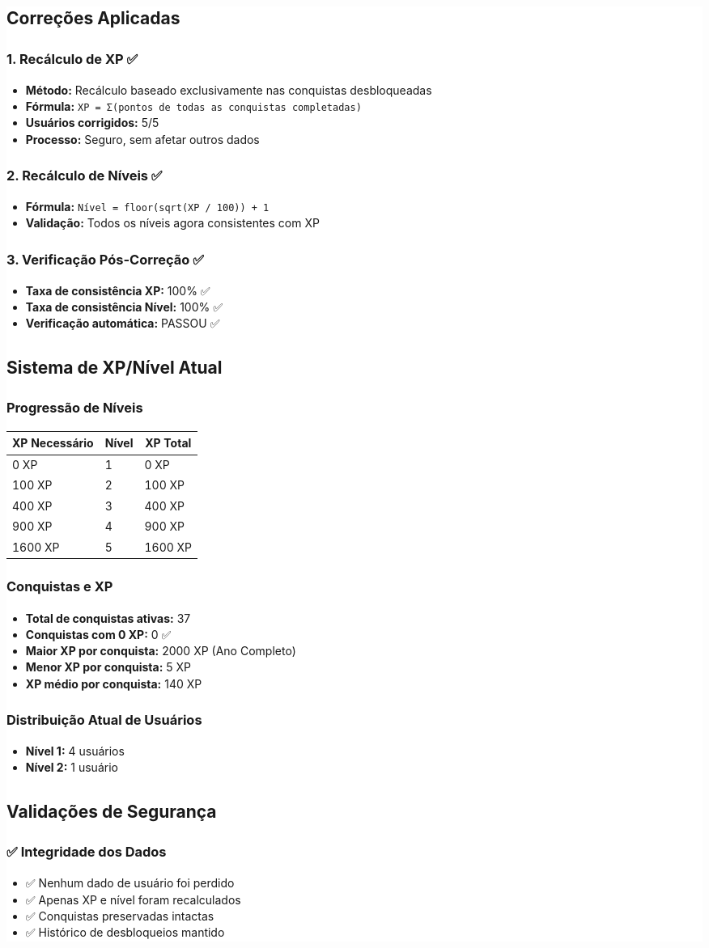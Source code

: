 ## Correções Aplicadas

### 1. Recálculo de XP ✅
- **Método:** Recálculo baseado exclusivamente nas conquistas desbloqueadas
- **Fórmula:** `XP = Σ(pontos de todas as conquistas completadas)`
- **Usuários corrigidos:** 5/5
- **Processo:** Seguro, sem afetar outros dados

### 2. Recálculo de Níveis ✅
- **Fórmula:** `Nível = floor(sqrt(XP / 100)) + 1`
- **Validação:** Todos os níveis agora consistentes com XP

### 3. Verificação Pós-Correção ✅
- **Taxa de consistência XP:** 100% ✅
- **Taxa de consistência Nível:** 100% ✅
- **Verificação automática:** PASSOU ✅

## Sistema de XP/Nível Atual

### Progressão de Níveis
| XP Necessário | Nível | XP Total |
|---------------|-------|----------|
| 0 XP | 1 | 0 XP |
| 100 XP | 2 | 100 XP |
| 400 XP | 3 | 400 XP |
| 900 XP | 4 | 900 XP |
| 1600 XP | 5 | 1600 XP |

### Conquistas e XP
- **Total de conquistas ativas:** 37
- **Conquistas com 0 XP:** 0 ✅
- **Maior XP por conquista:** 2000 XP (Ano Completo)
- **Menor XP por conquista:** 5 XP
- **XP médio por conquista:** 140 XP

### Distribuição Atual de Usuários
- **Nível 1:** 4 usuários
- **Nível 2:** 1 usuário

## Validações de Segurança

### ✅ Integridade dos Dados
- ✅ Nenhum dado de usuário foi perdido
- ✅ Apenas XP e nível foram recalculados
- ✅ Conquistas preservadas intactas
- ✅ Histórico de desbloqueios mantido
